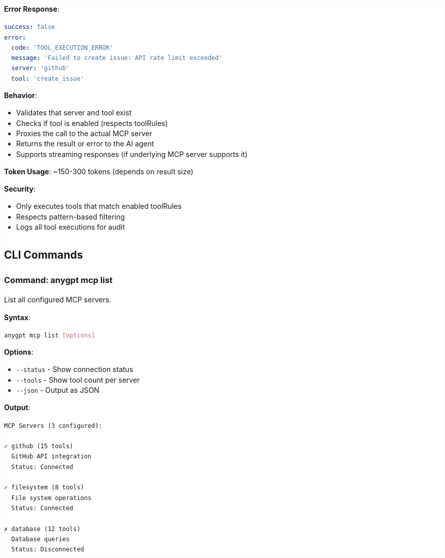 **Error Response**:

```yaml
success: false
error:
  code: 'TOOL_EXECUTION_ERROR'
  message: 'Failed to create issue: API rate limit exceeded'
  server: 'github'
  tool: 'create_issue'
```

**Behavior**:

- Validates that server and tool exist
- Checks if tool is enabled (respects toolRules)
- Proxies the call to the actual MCP server
- Returns the result or error to the AI agent
- Supports streaming responses (if underlying MCP server supports it)

**Token Usage**: ~150-300 tokens (depends on result size)

**Security**:

- Only executes tools that match enabled toolRules
- Respects pattern-based filtering
- Logs all tool executions for audit

## CLI Commands

### Command: anygpt mcp list

List all configured MCP servers.

**Syntax**:

```bash
anygpt mcp list [options]
```

**Options**:

- `--status` - Show connection status
- `--tools` - Show tool count per server
- `--json` - Output as JSON

**Output**:

```
MCP Servers (3 configured):

✓ github (15 tools)
  GitHub API integration
  Status: Connected

✓ filesystem (8 tools)
  File system operations
  Status: Connected

✗ database (12 tools)
  Database queries
  Status: Disconnected
```
